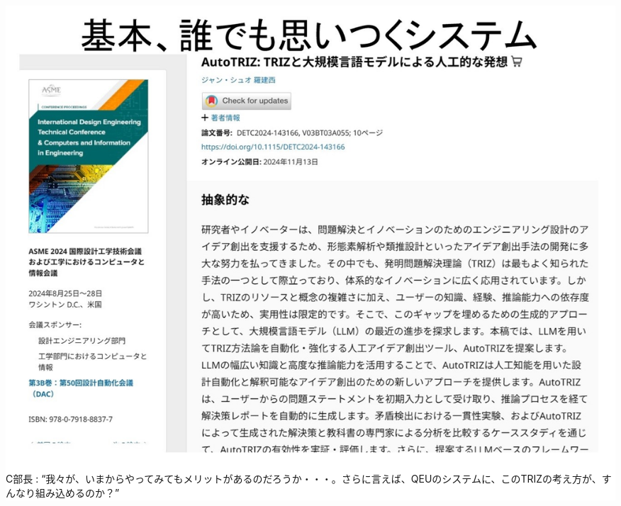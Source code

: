 ![imageEHS1-2-7](/2025-05-30-QEUR23_EOHS1/imageEHS1-2-7.jpg) 

C部長 : “我々が、いまからやってみてもメリットがあるのだろうか・・・。さらに言えば、QEUのシステムに、このTRIZの考え方が、すんなり組み込めるのか？”
